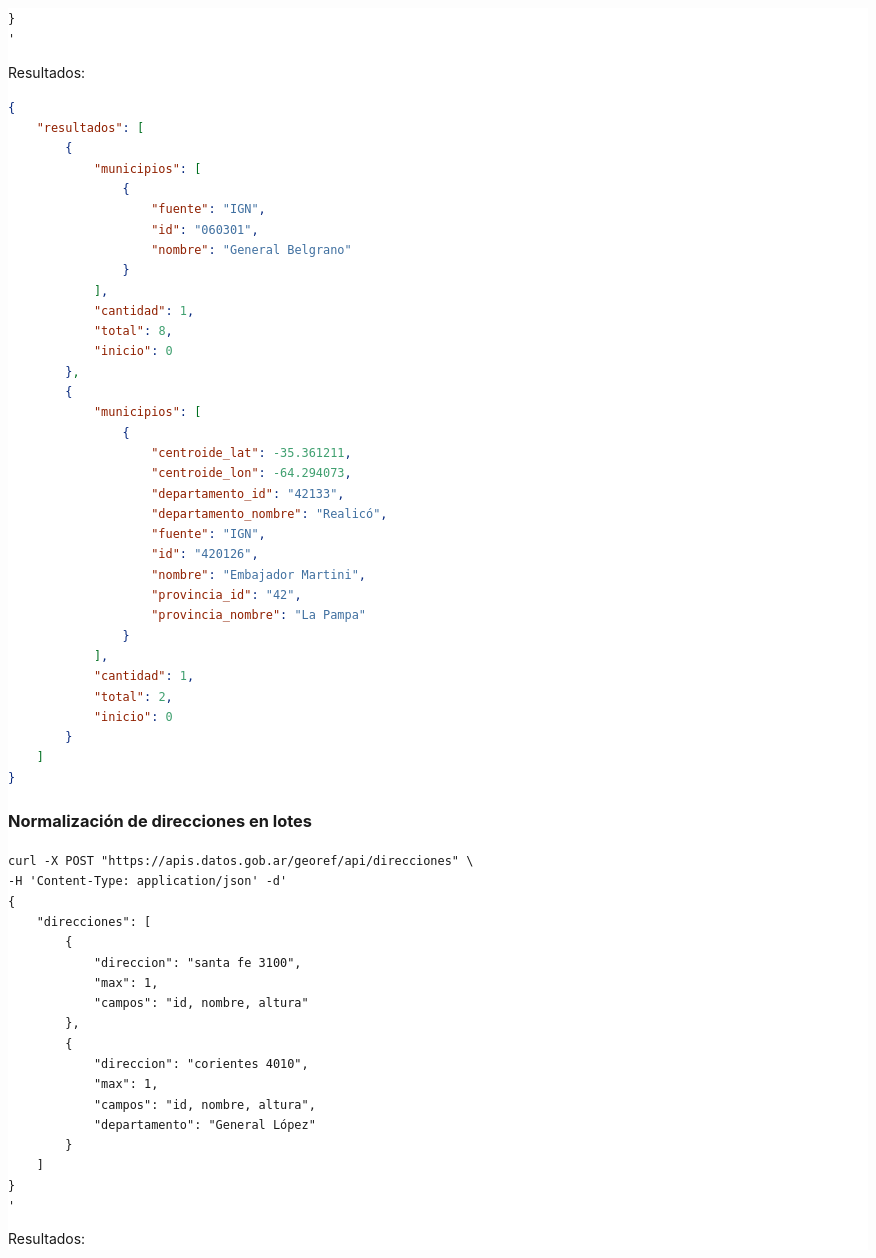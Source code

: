 ```
}
'
```
Resultados:
```json
{
    "resultados": [
        {
            "municipios": [
                {
                    "fuente": "IGN",
                    "id": "060301",
                    "nombre": "General Belgrano"
                }
            ],
            "cantidad": 1,
            "total": 8,
            "inicio": 0
        },
        {
            "municipios": [
                {
                    "centroide_lat": -35.361211,
                    "centroide_lon": -64.294073,
                    "departamento_id": "42133",
                    "departamento_nombre": "Realicó",
                    "fuente": "IGN",
                    "id": "420126",
                    "nombre": "Embajador Martini",
                    "provincia_id": "42",
                    "provincia_nombre": "La Pampa"
                }
            ],
            "cantidad": 1,
            "total": 2,
            "inicio": 0
        }
    ]
}
```

### Normalización de direcciones en lotes
```
curl -X POST "https://apis.datos.gob.ar/georef/api/direcciones" \
-H 'Content-Type: application/json' -d'
{
    "direcciones": [
        {
            "direccion": "santa fe 3100",
            "max": 1,
            "campos": "id, nombre, altura"
        },
        {
            "direccion": "corientes 4010",
            "max": 1,
			"campos": "id, nombre, altura",
			"departamento": "General López"
        }
    ]
}
'
```
Resultados:
```json
```